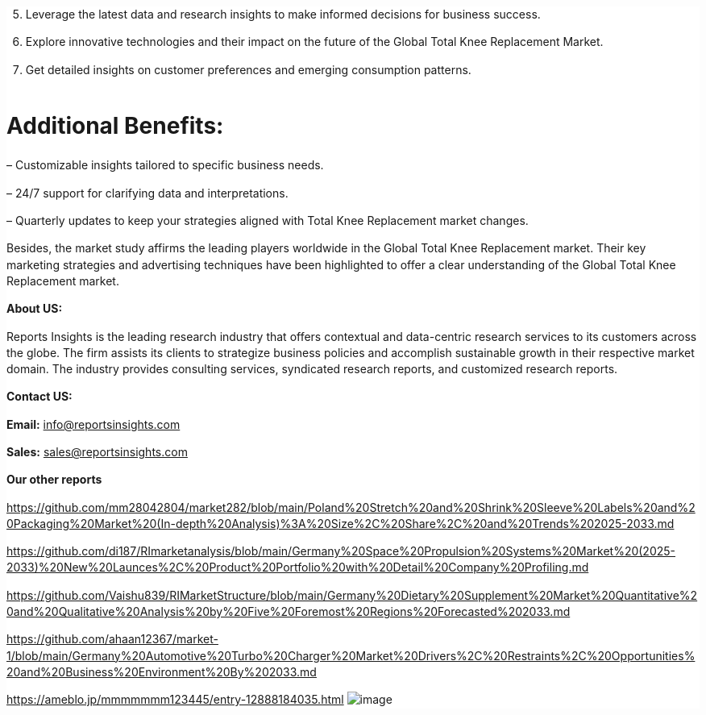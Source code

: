 5. Leverage the latest data and research insights to make informed decisions for business success.

6. Explore innovative technologies and their impact on the future of the Global Total Knee Replacement Market.

7. Get detailed insights on customer preferences and emerging consumption patterns.

# <strong>Additional Benefits:</strong>

– Customizable insights tailored to specific business needs.

– 24/7 support for clarifying data and interpretations.

– Quarterly updates to keep your strategies aligned with Total Knee Replacement market changes.

Besides, the market study affirms the leading players worldwide in the Global Total Knee Replacement market. Their key marketing strategies and advertising techniques have been highlighted to offer a clear understanding of the Global Total Knee Replacement market.

<strong><strong>About US</strong>:</strong>

Reports Insights is the leading research industry that offers contextual and data-centric research services to its customers across the globe. The firm assists its clients to strategize business policies and accomplish sustainable growth in their respective market domain. The industry provides consulting services, syndicated research reports, and customized research reports.

<strong>Contact US:</strong>

<p class=><b>Email:</b> <a href=mailto:info@reportsinsights.com>info@reportsinsights.com</a></p>
<p class=><b>Sales:</b> <a href=mailto:sales@reportsinsights.com>sales@reportsinsights.com</a></p>

<strong>Our other reports</strong>

<a href=https://github.com/mm28042804/market282/blob/main/Poland%20Stretch%20and%20Shrink%20Sleeve%20Labels%20and%20Packaging%20Market%20(In-depth%20Analysis)%3A%20Size%2C%20Share%2C%20and%20Trends%202025-2033.md>https://github.com/mm28042804/market282/blob/main/Poland%20Stretch%20and%20Shrink%20Sleeve%20Labels%20and%20Packaging%20Market%20(In-depth%20Analysis)%3A%20Size%2C%20Share%2C%20and%20Trends%202025-2033.md</a>

<a href=https://github.com/di187/RImarketanalysis/blob/main/Germany%20Space%20Propulsion%20Systems%20Market%20(2025-2033)%20New%20Launces%2C%20Product%20Portfolio%20with%20Detail%20Company%20Profiling.md>https://github.com/di187/RImarketanalysis/blob/main/Germany%20Space%20Propulsion%20Systems%20Market%20(2025-2033)%20New%20Launces%2C%20Product%20Portfolio%20with%20Detail%20Company%20Profiling.md</a>

<a href=https://github.com/Vaishu839/RIMarketStructure/blob/main/Germany%20Dietary%20Supplement%20Market%20Quantitative%20and%20Qualitative%20Analysis%20by%20Five%20Foremost%20Regions%20Forecasted%202033.md>https://github.com/Vaishu839/RIMarketStructure/blob/main/Germany%20Dietary%20Supplement%20Market%20Quantitative%20and%20Qualitative%20Analysis%20by%20Five%20Foremost%20Regions%20Forecasted%202033.md</a>

<a href=https://github.com/ahaan12367/market-1/blob/main/Germany%20Automotive%20Turbo%20Charger%20Market%20Drivers%2C%20Restraints%2C%20Opportunities%20and%20Business%20Environment%20By%202033.md>https://github.com/ahaan12367/market-1/blob/main/Germany%20Automotive%20Turbo%20Charger%20Market%20Drivers%2C%20Restraints%2C%20Opportunities%20and%20Business%20Environment%20By%202033.md</a>

<a href=https://ameblo.jp/mmmmmmm123445/entry-12888184035.html>https://ameblo.jp/mmmmmmm123445/entry-12888184035.html</a>
![image](https://github.com/user-attachments/assets/a9621a9a-e790-42e4-96b7-41d403bdca5a)
